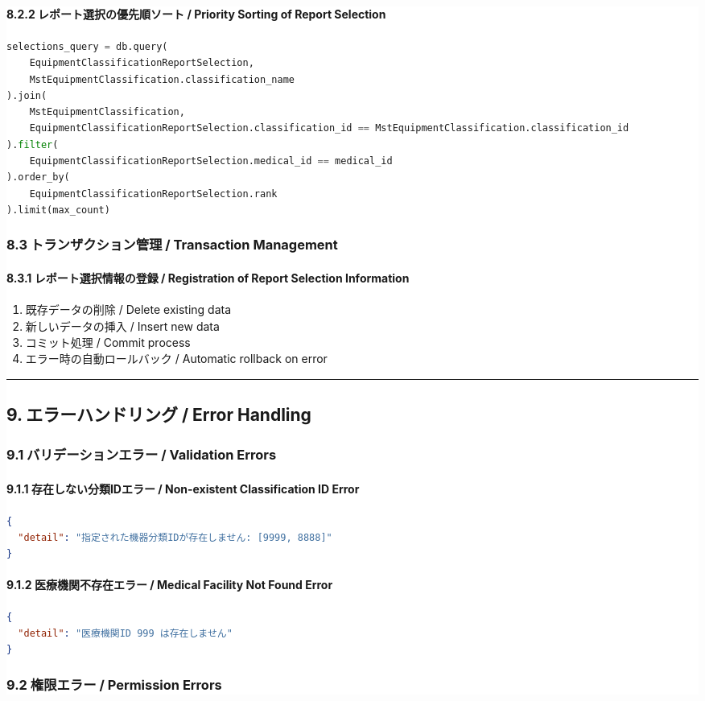 #### 8.2.2 レポート選択の優先順ソート / Priority Sorting of Report Selection

```python
selections_query = db.query(
    EquipmentClassificationReportSelection,
    MstEquipmentClassification.classification_name
).join(
    MstEquipmentClassification,
    EquipmentClassificationReportSelection.classification_id == MstEquipmentClassification.classification_id
).filter(
    EquipmentClassificationReportSelection.medical_id == medical_id
).order_by(
    EquipmentClassificationReportSelection.rank
).limit(max_count)
```

### 8.3 トランザクション管理 / Transaction Management

#### 8.3.1 レポート選択情報の登録 / Registration of Report Selection Information

1. 既存データの削除 / Delete existing data
2. 新しいデータの挿入 / Insert new data
3. コミット処理 / Commit process
4. エラー時の自動ロールバック / Automatic rollback on error

---

## 9. エラーハンドリング / Error Handling

### 9.1 バリデーションエラー / Validation Errors

#### 9.1.1 存在しない分類IDエラー / Non-existent Classification ID Error

```json
{
  "detail": "指定された機器分類IDが存在しません: [9999, 8888]"
}
```

#### 9.1.2 医療機関不存在エラー / Medical Facility Not Found Error

```json
{
  "detail": "医療機関ID 999 は存在しません"
}
```

### 9.2 権限エラー / Permission Errors
